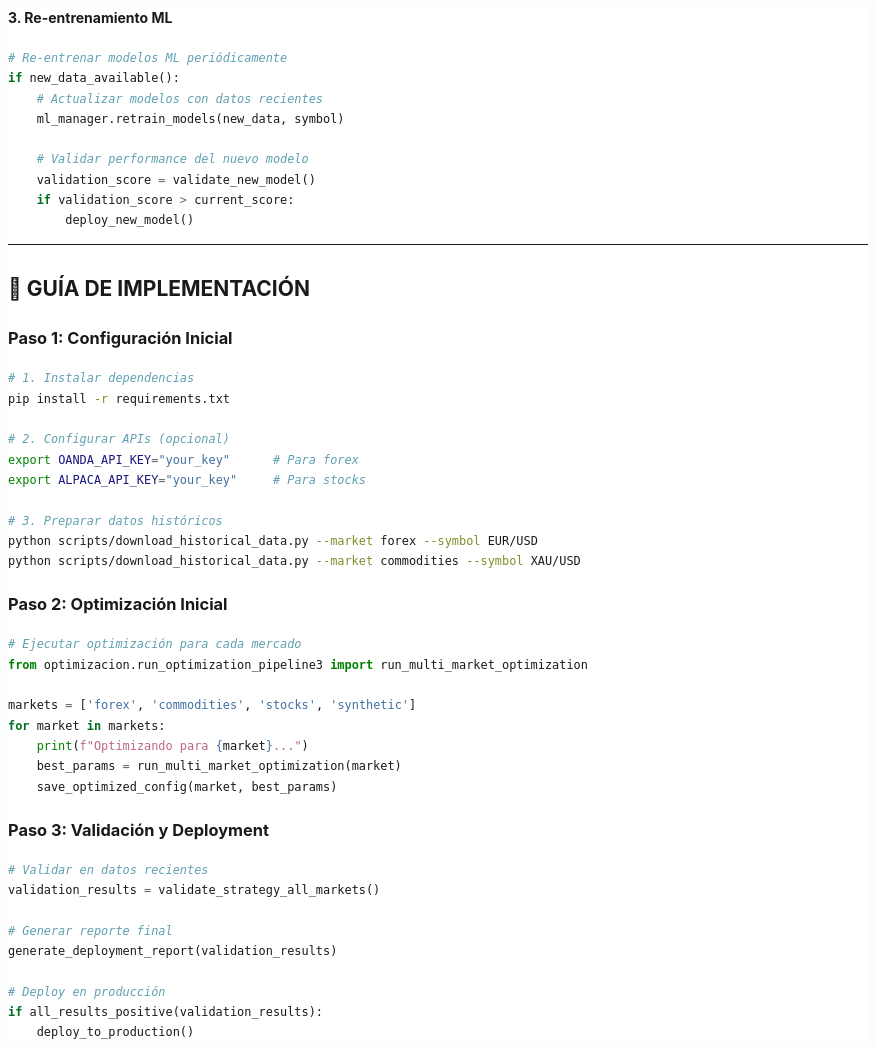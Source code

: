 #### 3. Re-entrenamiento ML
```python
# Re-entrenar modelos ML periódicamente
if new_data_available():
    # Actualizar modelos con datos recientes
    ml_manager.retrain_models(new_data, symbol)

    # Validar performance del nuevo modelo
    validation_score = validate_new_model()
    if validation_score > current_score:
        deploy_new_model()
```

---

## 🚀 GUÍA DE IMPLEMENTACIÓN

### Paso 1: Configuración Inicial
```bash
# 1. Instalar dependencias
pip install -r requirements.txt

# 2. Configurar APIs (opcional)
export OANDA_API_KEY="your_key"      # Para forex
export ALPACA_API_KEY="your_key"     # Para stocks

# 3. Preparar datos históricos
python scripts/download_historical_data.py --market forex --symbol EUR/USD
python scripts/download_historical_data.py --market commodities --symbol XAU/USD
```

### Paso 2: Optimización Inicial
```python
# Ejecutar optimización para cada mercado
from optimizacion.run_optimization_pipeline3 import run_multi_market_optimization

markets = ['forex', 'commodities', 'stocks', 'synthetic']
for market in markets:
    print(f"Optimizando para {market}...")
    best_params = run_multi_market_optimization(market)
    save_optimized_config(market, best_params)
```

### Paso 3: Validación y Deployment
```python
# Validar en datos recientes
validation_results = validate_strategy_all_markets()

# Generar reporte final
generate_deployment_report(validation_results)

# Deploy en producción
if all_results_positive(validation_results):
    deploy_to_production()
```
